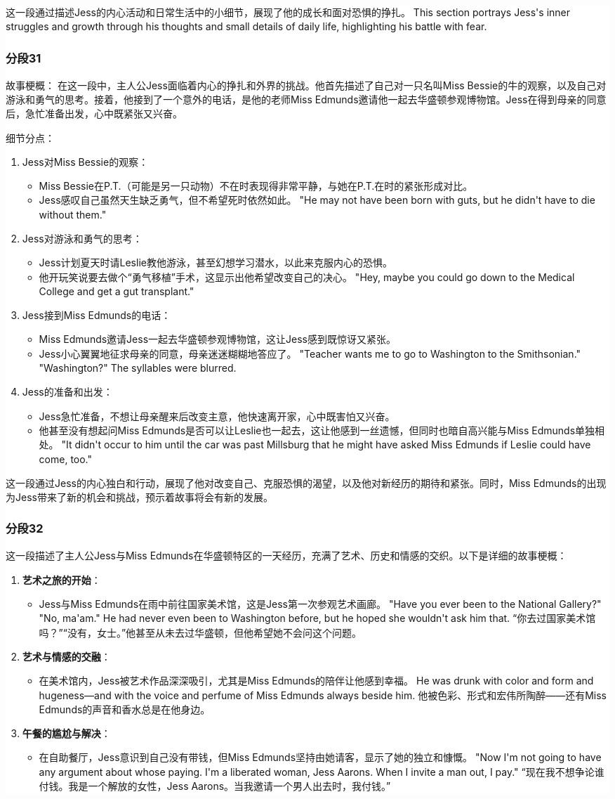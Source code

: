 这一段通过描述Jess的内心活动和日常生活中的小细节，展现了他的成长和面对恐惧的挣扎。
This section portrays Jess's inner struggles and growth through his thoughts and small details of daily life, highlighting his battle with fear.
<br/>
### 分段31
故事梗概：
在这一段中，主人公Jess面临着内心的挣扎和外界的挑战。他首先描述了自己对一只名叫Miss Bessie的牛的观察，以及自己对游泳和勇气的思考。接着，他接到了一个意外的电话，是他的老师Miss Edmunds邀请他一起去华盛顿参观博物馆。Jess在得到母亲的同意后，急忙准备出发，心中既紧张又兴奋。

细节分点：
1. Jess对Miss Bessie的观察：
   - Miss Bessie在P.T.（可能是另一只动物）不在时表现得非常平静，与她在P.T.在时的紧张形成对比。
   - Jess感叹自己虽然天生缺乏勇气，但不希望死时依然如此。
     "He may not have been born with guts, but he didn't have to die without them."

2. Jess对游泳和勇气的思考：
   - Jess计划夏天时请Leslie教他游泳，甚至幻想学习潜水，以此来克服内心的恐惧。
   - 他开玩笑说要去做个“勇气移植”手术，这显示出他希望改变自己的决心。
     "Hey, maybe you could go down to the Medical College and get a gut transplant."

3. Jess接到Miss Edmunds的电话：
   - Miss Edmunds邀请Jess一起去华盛顿参观博物馆，这让Jess感到既惊讶又紧张。
   - Jess小心翼翼地征求母亲的同意，母亲迷迷糊糊地答应了。
     "Teacher wants me to go to Washington to the Smithsonian."
     "Washington?" The syllables were blurred.

4. Jess的准备和出发：
   - Jess急忙准备，不想让母亲醒来后改变主意，他快速离开家，心中既害怕又兴奋。
   - 他甚至没有想起问Miss Edmunds是否可以让Leslie也一起去，这让他感到一丝遗憾，但同时也暗自高兴能与Miss Edmunds单独相处。
     "It didn't occur to him until the car was past Millsburg that he might have asked Miss Edmunds if Leslie could have come, too."

这一段通过Jess的内心独白和行动，展现了他对改变自己、克服恐惧的渴望，以及他对新经历的期待和紧张。同时，Miss Edmunds的出现为Jess带来了新的机会和挑战，预示着故事将会有新的发展。
<br/>
### 分段32
这一段描述了主人公Jess与Miss Edmunds在华盛顿特区的一天经历，充满了艺术、历史和情感的交织。以下是详细的故事梗概：

1. **艺术之旅的开始**：
   - Jess与Miss Edmunds在雨中前往国家美术馆，这是Jess第一次参观艺术画廊。
   "Have you ever been to the National Gallery?" "No, ma'am." He had never even been to Washington before, but he hoped she wouldn't ask him that.
   “你去过国家美术馆吗？”“没有，女士。”他甚至从未去过华盛顿，但他希望她不会问这个问题。

2. **艺术与情感的交融**：
   - 在美术馆内，Jess被艺术作品深深吸引，尤其是Miss Edmunds的陪伴让他感到幸福。
   He was drunk with color and form and hugeness—and with the voice and perfume of Miss Edmunds always beside him.
   他被色彩、形式和宏伟所陶醉——还有Miss Edmunds的声音和香水总是在他身边。

3. **午餐的尴尬与解决**：
   - 在自助餐厅，Jess意识到自己没有带钱，但Miss Edmunds坚持由她请客，显示了她的独立和慷慨。
   "Now I'm not going to have any argument about whose paying. I'm a liberated woman, Jess Aarons. When I invite a man out, I pay."
   “现在我不想争论谁付钱。我是一个解放的女性，Jess Aarons。当我邀请一个男人出去时，我付钱。”
